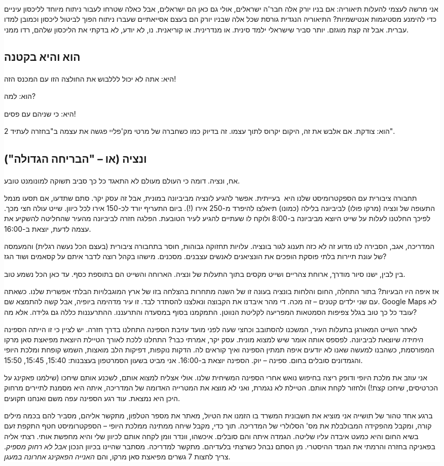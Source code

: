 אני מרשה לעצמי להעלות תיאוריה: אם בניו יורק אלה חבר'ה ישראלים, אולי גם כאן הם ישראלים, אבל כאלה שטרחו לעבור ניתוח מיוחד לליכסון עיניים כדי להימנע מסטיגמות אנטישמיות? התיאוריה הנגדית גורסת שכל אלה שבניו יורק הם בעצם אסייאתיים שעברו ניתוח הפוך לביטול ליכסון וכמובן למדו עברית. אבל זה קצת מוגזם. יותר סביר שישראלי ילמד סינית. או מנדרינית. או קוריאנית. נו, לא יודע, לא בדקתי את הליכסון שלהם, רדו ממני.

## הוא והיא בקטנה

היא: אתה לא יכול לללבוש את החולצה הזו עם המכנס הזה!

הוא: למה?

היא: כי שניהם עם פסים!

הוא: צודקת. אם אלבש את זה, היקום יקרוס לתוך עצמו. זה בדיוק כמו כשחברה של מרטי מק'פליי פגשה את עצמה ב"בחזרה לעתיד 2".

## ונציה (או &#8211; "הבריחה הגדולה")

אח, ונציה. דומה כי העולם מעולם לא התאגד כל כך סביב תשוקה למונומנט טובע.

תחבורה ציבורית עם הספקטרומיסט שלנו היא  בעייתית. אפשר להגיע לונציה מביביונה במונית, אבל זה עסק יקר. סתם שתדעו, אם תסעו מנמל התעופה של ונציה (מרקו פולו) לביביונה בלילה (כמונו) תיאלצו להיפרד מ-250 אירו (!). ביום התעריף יורד לכ-150 אירו לכל כיוון. שייט עולה חצי מכך. לפיכך החלטנו לעלות על שייט היוצא מביביונה ב-8:00 ולוקח לו שעתיים להגיע לעיר הטובעת. הפלגה חזרה לביביונה מהעיר שהחליטה להשקיע את עצמה לדעת, יוצאת ב-16:00.

המדריכה, אגב, הסבירה לנו מדוע זה לא כזה תענוג לגור בונציה. עלויות תחזוקה גבוהות, חוסר בתחבורה ציבורית (בעצם הכל נעשה רגלית) והמעמסה של עונת תיירות בלתי פוסקת הופכים את הונציאנים לאנשים עצבנים. מסכנים. מישהו בקהל רוצה לדבר איתם על קסאמים ושוד הגז?

בין לבין, ישנו סיור מודרך, ארוחת צהריים ושייט מקסים בתוך התעלות של ונציה. הארוחה והשייט הם בתוספת כסף. עד כאן הכל נשמע טוב.

אז איפה היו הבעיות? בתור התחלה, החום והלחות בונציה בעונה זו של השנה מתחרות בהצלחה בזו של ארץ המוגבלויות הבלתי אפשרית שלנו. כשאתה עם שני ילדים קטנים &#8211; זה מכה. די מהר איבדנו את הקבוצה ונאלצנו להסתדר לבד. זו עיר מדהימה ביופיה, אבל קשה להתמצא שם. Google Maps לא עובד כל כך טוב בגלל צפיפות הסמטאות המפריעה לקליטת הנווטן. התמקמנו בסוף במסעדה והתרעננו. ההתרעננות כללה גם גלידה. אלא מה?

לאחר השייט המאורגן בתעלות העיר, המשכנו להסתובב וכחצי שעה לפני מועד עזיבת הספינה התחלנו בדרך חזרה. יש לציין כי זו הייתה הספינה _היחידה_ שיוצאת לביביונה. לפספס אותה אומר שיש למצוא מונית. עסק יקר, אמרתי כבר? התחלנו ללכת לאורך הטיילת היוצאת מפיאצת סאן מרקו המפורסמת, כשהבנו למעשה שאנו לא יודעים איפה תמתין הספינה ואיך קוראים לה. הדקות נוקפות, דפיקות הלב מואצות, השמש קופחת ומלכת היופי והגמדונים סובלים בחום. ספינה &#8211; יוק. הספינה יוצאת ב-16:00. אני מביט בשעון הסמרטפון בעצבנות: 15:40, 15:45, 15:50.

אני עוזב את מלכת היופי ודופק ריצה בחיפוש נואש אחרי הספינה המשיחית שלנו. אולי אצליח למצוא אותם, לשכנע אותם שיחכו (שילמנו פאקינג על הכרטיסים, שיחכו קצת!) ולחזור לקחת אותם. הטיילת לא נגמרת, ואני לא מוצא את המטרייה האדומה של המדריכה, איתה היא מסמנת לתיירים מרחוק היכן היא נמצאת. עוד רגע הספינה עפה משם ואנחנו תקועים.

ברגע אחד טהור של תושייה אני מוציא את חשבונית המשרד בו הזמנו את הטיול, מאתר את מספר הטלפון, מתקשר אליהם, מסביר להם בכמה מילים קורה, ומקבל מהפקידה המבולבלת את מס' הסלולרי של המדריכה. תוך כדי, מקבל שיחה ממתינה ממלכת היופי &#8211; הספקטרומיסט חטף התקפת זעם בשיא החום והיא כמעט איבדה עליו שליטה. הגמדה איתה והם סובלים. איכשהו, וונדר וומן לקחה אותם לכיוון שלי והיא מחפשת אותי. רצתי אליה בפאניקה בחזרה והרמתי את הגמד ההיסטרי. מן הסתם נבהל כשרצתי בלעדיהם. מתקשר למדריכה. מסתבר שהיינו בכיוון הנכון _אבל לא רחוק מספיק_. צריך לחצות 7 גשרים מפיאצת סאן מרקו, והם _האנייה הפאקינג אחרונה במעגן_.
